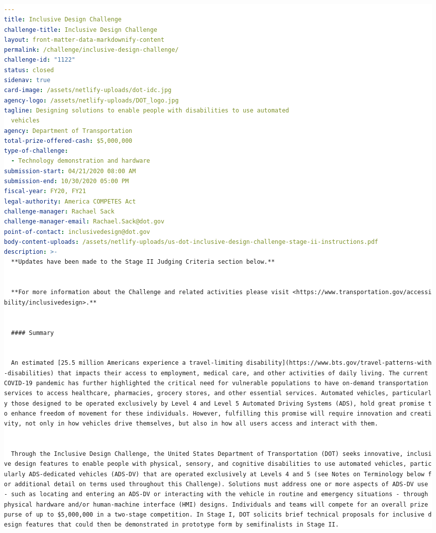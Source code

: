 ```yaml
---
title: Inclusive Design Challenge
challenge-title: Inclusive Design Challenge
layout: front-matter-data-markdownify-content
permalink: /challenge/inclusive-design-challenge/
challenge-id: "1122"
status: closed
sidenav: true
card-image: /assets/netlify-uploads/dot-idc.jpg
agency-logo: /assets/netlify-uploads/DOT_logo.jpg
tagline: Designing solutions to enable people with disabilities to use automated
  vehicles
agency: Department of Transportation
total-prize-offered-cash: $5,000,000
type-of-challenge:
  - Technology demonstration and hardware
submission-start: 04/21/2020 08:00 AM
submission-end: 10/30/2020 05:00 PM
fiscal-year: FY20, FY21
legal-authority: America COMPETES Act
challenge-manager: Rachael Sack
challenge-manager-email: Rachael.Sack@dot.gov
point-of-contact: inclusivedesign@dot.gov
body-content-uploads: /assets/netlify-uploads/us-dot-inclusive-design-challenge-stage-ii-instructions.pdf
description: >-
  **Updates have been made to the Stage II Judging Criteria section below.** 


  **For more information about the Challenge and related activities please visit <https://www.transportation.gov/accessibility/inclusivedesign>.**


  #### Summary


  An estimated [25.5 million Americans experience a travel-limiting disability](https://www.bts.gov/travel-patterns-with-disabilities) that impacts their access to employment, medical care, and other activities of daily living. The current COVID-19 pandemic has further highlighted the critical need for vulnerable populations to have on-demand transportation services to access healthcare, pharmacies, grocery stores, and other essential services. Automated vehicles, particularly those designed to be operated exclusively by Level 4 and Level 5 Automated Driving Systems (ADS), hold great promise to enhance freedom of movement for these individuals. However, fulfilling this promise will require innovation and creativity, not only in how vehicles drive themselves, but also in how all users access and interact with them.


  Through the Inclusive Design Challenge, the United States Department of Transportation (DOT) seeks innovative, inclusive design features to enable people with physical, sensory, and cognitive disabilities to use automated vehicles, particularly ADS-dedicated vehicles (ADS-DV) that are operated exclusively at Levels 4 and 5 (see Notes on Terminology below for additional detail on terms used throughout this Challenge). Solutions must address one or more aspects of ADS-DV use - such as locating and entering an ADS-DV or interacting with the vehicle in routine and emergency situations - through physical hardware and/or human-machine interface (HMI) designs. Individuals and teams will compete for an overall prize purse of up to $5,000,000 in a two-stage competition. In Stage I, DOT solicits brief technical proposals for inclusive design features that could then be demonstrated in prototype form by semifinalists in Stage II.


```